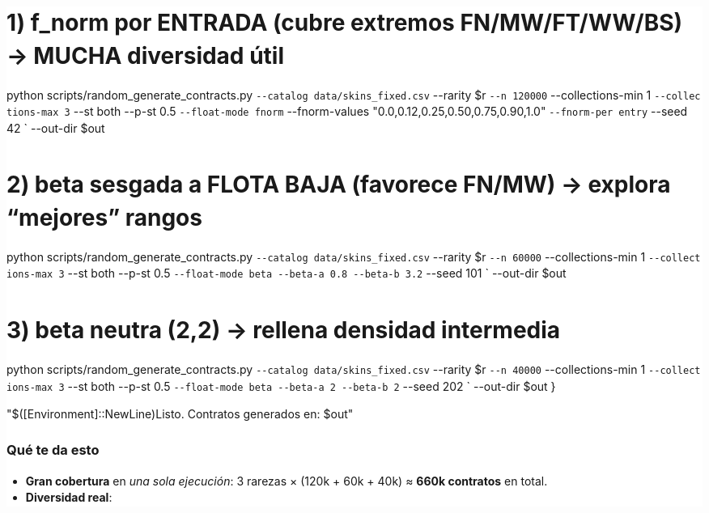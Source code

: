   # 1) f_norm por ENTRADA (cubre extremos FN/MW/FT/WW/BS) → MUCHA diversidad útil
  python scripts/random_generate_contracts.py `
    --catalog data/skins_fixed.csv `
    --rarity $r `
    --n 120000 `
    --collections-min 1 `
    --collections-max 3 `
    --st both --p-st 0.5 `
    --float-mode fnorm `
    --fnorm-values "0.0,0.12,0.25,0.50,0.75,0.90,1.0" `
    --fnorm-per entry `
    --seed 42 `
    --out-dir $out

  # 2) beta sesgada a FLOTA BAJA (favorece FN/MW) → explora “mejores” rangos
  python scripts/random_generate_contracts.py `
    --catalog data/skins_fixed.csv `
    --rarity $r `
    --n 60000 `
    --collections-min 1 `
    --collections-max 3 `
    --st both --p-st 0.5 `
    --float-mode beta --beta-a 0.8 --beta-b 3.2 `
    --seed 101 `
    --out-dir $out

  # 3) beta neutra (2,2) → rellena densidad intermedia
  python scripts/random_generate_contracts.py `
    --catalog data/skins_fixed.csv `
    --rarity $r `
    --n 40000 `
    --collections-min 1 `
    --collections-max 3 `
    --st both --p-st 0.5 `
    --float-mode beta --beta-a 2 --beta-b 2 `
    --seed 202 `
    --out-dir $out
}

"$([Environment]::NewLine)Listo. Contratos generados en: $out"


### Qué te da esto

* **Gran cobertura** en *una sola ejecución*: 3 rarezas × (120k + 60k + 40k) ≈ **660k contratos** en total.
* **Diversidad real**:
